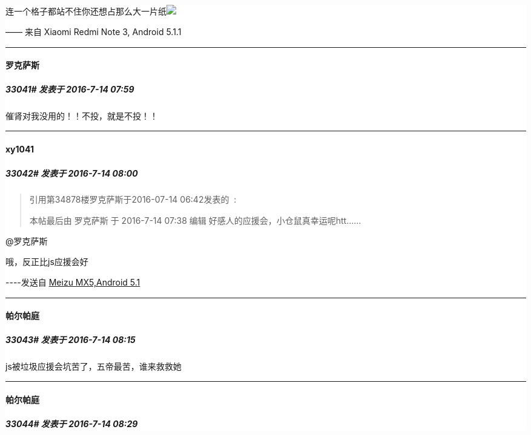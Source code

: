 


连一个格子都站不住你还想占那么大一片纸<img src="https://static.saraba1st.com/image/smiley/face/116.gif" referrerpolicy="no-referrer">

—— 来自 Xiaomi Redmi Note 3, Android 5.1.1







*****

####  罗克萨斯  
##### 33041#       发表于 2016-7-14 07:59




催肾对我没用的！！不投，就是不投！！







*****

####  xy1041  
##### 33042#       发表于 2016-7-14 08:00



<blockquote>引用第34878楼罗克萨斯于2016-07-14 06:42发表的  :

本帖最后由 罗克萨斯 于 2016-7-14 07:38 编辑 好感人的应援会，小仓鼠真幸运呢htt......</blockquote>
@罗克萨斯

哦，反正比js应援会好


----发送自 [Meizu MX5,Android 5.1](http://stage1.5j4m.com/?1.19)







*****

####  帕尔帕庭  
##### 33043#       发表于 2016-7-14 08:15




js被垃圾应援会坑苦了，五帝最苦，谁来救救她







*****

####  帕尔帕庭  
##### 33044#       发表于 2016-7-14 08:29
